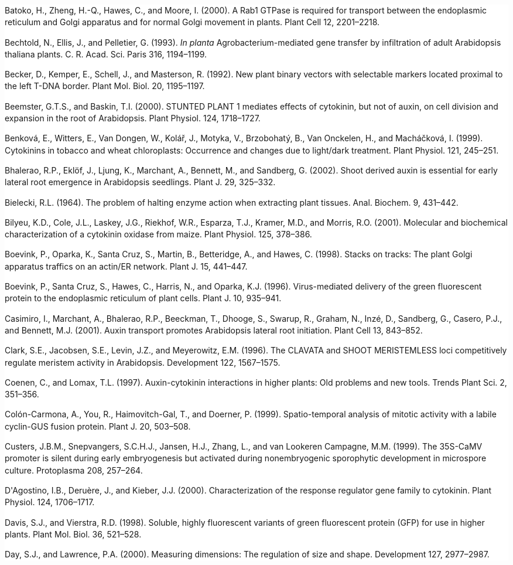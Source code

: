 Batoko, H., Zheng, H.-Q., Hawes, C., and Moore, I. (2000). A Rab1 GTPase is required for transport between the endoplasmic reticulum and Golgi apparatus and for normal Golgi movement in plants. Plant Cell 12, 2201–2218.

Bechtold, N., Ellis, J., and Pelletier, G. (1993). *In planta* Agrobacterium-mediated gene transfer by infiltration of adult Arabidopsis thaliana plants. C. R. Acad. Sci. Paris 316, 1194–1199.

Becker, D., Kemper, E., Schell, J., and Masterson, R. (1992). New plant binary vectors with selectable markers located proximal to the left T-DNA border. Plant Mol. Biol. 20, 1195–1197.

Beemster, G.T.S., and Baskin, T.I. (2000). STUNTED PLANT 1 mediates effects of cytokinin, but not of auxin, on cell division and expansion in the root of Arabidopsis. Plant Physiol. 124, 1718–1727.

Benková, E., Witters, E., Van Dongen, W., Kolář, J., Motyka, V., Brzobohatý, B., Van Onckelen, H., and Macháčková, I. (1999). Cytokinins in tobacco and wheat chloroplasts: Occurrence and changes due to light/dark treatment. Plant Physiol. 121, 245–251.

Bhalerao, R.P., Eklöf, J., Ljung, K., Marchant, A., Bennett, M., and Sandberg, G. (2002). Shoot derived auxin is essential for early lateral root emergence in Arabidopsis seedlings. Plant J. 29, 325–332.

Bielecki, R.L. (1964). The problem of halting enzyme action when extracting plant tissues. Anal. Biochem. 9, 431–442.

Bilyeu, K.D., Cole, J.L., Laskey, J.G., Riekhof, W.R., Esparza, T.J., Kramer, M.D., and Morris, R.O. (2001). Molecular and biochemical characterization of a cytokinin oxidase from maize. Plant Physiol. 125, 378–386.

Boevink, P., Oparka, K., Santa Cruz, S., Martin, B., Betteridge, A., and Hawes, C. (1998). Stacks on tracks: The plant Golgi apparatus traffics on an actin/ER network. Plant J. 15, 441–447.

Boevink, P., Santa Cruz, S., Hawes, C., Harris, N., and Oparka, K.J. (1996). Virus-mediated delivery of the green fluorescent protein to the endoplasmic reticulum of plant cells. Plant J. 10, 935–941.

Casimiro, I., Marchant, A., Bhalerao, R.P., Beeckman, T., Dhooge, S., Swarup, R., Graham, N., Inzé, D., Sandberg, G., Casero, P.J., and Bennett, M.J. (2001). Auxin transport promotes Arabidopsis lateral root initiation. Plant Cell 13, 843–852.

Clark, S.E., Jacobsen, S.E., Levin, J.Z., and Meyerowitz, E.M. (1996). The CLAVATA and SHOOT MERISTEMLESS loci competitively regulate meristem activity in Arabidopsis. Development 122, 1567–1575.

Coenen, C., and Lomax, T.L. (1997). Auxin-cytokinin interactions in higher plants: Old problems and new tools. Trends Plant Sci. 2, 351–356.

Colón-Carmona, A., You, R., Haimovitch-Gal, T., and Doerner, P. (1999). Spatio-temporal analysis of mitotic activity with a labile cyclin-GUS fusion protein. Plant J. 20, 503–508.

Custers, J.B.M., Snepvangers, S.C.H.J., Jansen, H.J., Zhang, L., and van Lookeren Campagne, M.M. (1999). The 35S-CaMV promoter is silent during early embryogenesis but activated during nonembryogenic sporophytic development in microspore culture. Protoplasma 208, 257–264.

D'Agostino, I.B., Deruère, J., and Kieber, J.J. (2000). Characterization of the response regulator gene family to cytokinin. Plant Physiol. 124, 1706–1717.

Davis, S.J., and Vierstra, R.D. (1998). Soluble, highly fluorescent variants of green fluorescent protein (GFP) for use in higher plants. Plant Mol. Biol. 36, 521–528.

Day, S.J., and Lawrence, P.A. (2000). Measuring dimensions: The regulation of size and shape. Development 127, 2977–2987.
